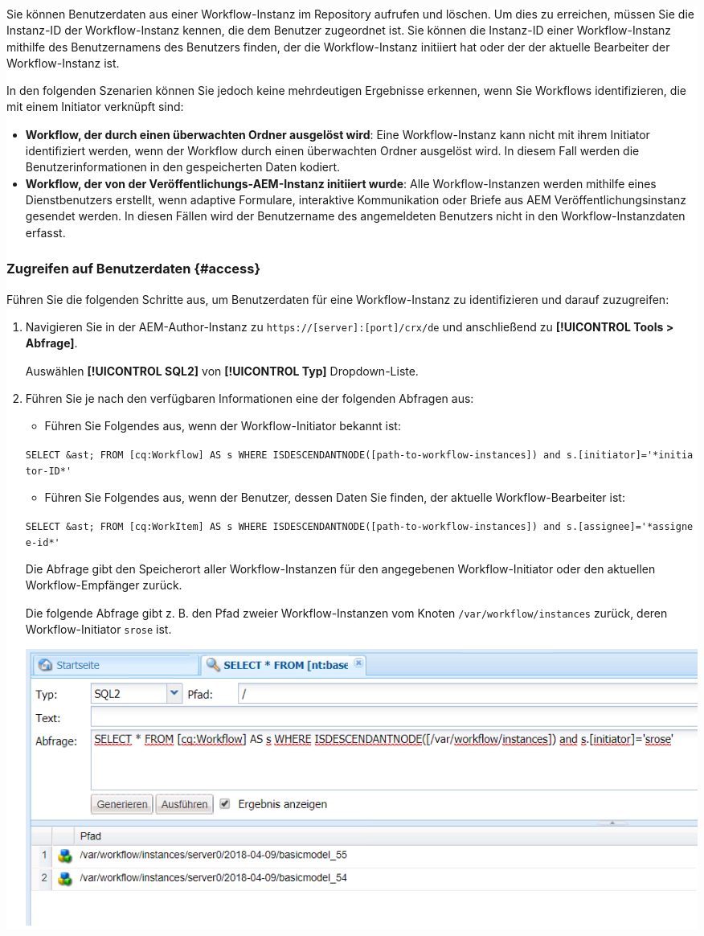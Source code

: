 Sie können Benutzerdaten aus einer Workflow-Instanz im Repository aufrufen und löschen. Um dies zu erreichen, müssen Sie die Instanz-ID der Workflow-Instanz kennen, die dem Benutzer zugeordnet ist. Sie können die Instanz-ID einer Workflow-Instanz mithilfe des Benutzernamens des Benutzers finden, der die Workflow-Instanz initiiert hat oder der der aktuelle Bearbeiter der Workflow-Instanz ist.

In den folgenden Szenarien können Sie jedoch keine mehrdeutigen Ergebnisse erkennen, wenn Sie Workflows identifizieren, die mit einem Initiator verknüpft sind:

* **Workflow, der durch einen überwachten Ordner ausgelöst wird**: Eine Workflow-Instanz kann nicht mit ihrem Initiator identifiziert werden, wenn der Workflow durch einen überwachten Ordner ausgelöst wird. In diesem Fall werden die Benutzerinformationen in den gespeicherten Daten kodiert.
* **Workflow, der von der Veröffentlichungs-AEM-Instanz initiiert wurde**: Alle Workflow-Instanzen werden mithilfe eines Dienstbenutzers erstellt, wenn adaptive Formulare, interaktive Kommunikation oder Briefe aus AEM Veröffentlichungsinstanz gesendet werden. In diesen Fällen wird der Benutzername des angemeldeten Benutzers nicht in den Workflow-Instanzdaten erfasst.

### Zugreifen auf Benutzerdaten {#access}

Führen Sie die folgenden Schritte aus, um Benutzerdaten für eine Workflow-Instanz zu identifizieren und darauf zuzugreifen:

1. Navigieren Sie in der AEM-Author-Instanz zu `https://[server]:[port]/crx/de` und anschließend zu **[!UICONTROL Tools > Abfrage]**.

   Auswählen **[!UICONTROL SQL2]** von **[!UICONTROL Typ]** Dropdown-Liste.

1. Führen Sie je nach den verfügbaren Informationen eine der folgenden Abfragen aus:

   * Führen Sie Folgendes aus, wenn der Workflow-Initiator bekannt ist:

   `SELECT &ast; FROM [cq:Workflow] AS s WHERE ISDESCENDANTNODE([path-to-workflow-instances]) and s.[initiator]='*initiator-ID*'`

   * Führen Sie Folgendes aus, wenn der Benutzer, dessen Daten Sie finden, der aktuelle Workflow-Bearbeiter ist:

   `SELECT &ast; FROM [cq:WorkItem] AS s WHERE ISDESCENDANTNODE([path-to-workflow-instances]) and s.[assignee]='*assignee-id*'`

   Die Abfrage gibt den Speicherort aller Workflow-Instanzen für den angegebenen Workflow-Initiator oder den aktuellen Workflow-Empfänger zurück.

   Die folgende Abfrage gibt z. B. den Pfad zweier Workflow-Instanzen vom Knoten `/var/workflow/instances` zurück, deren Workflow-Initiator `srose` ist.

   ![workflow-instance](assets/workflow-instance.png)
